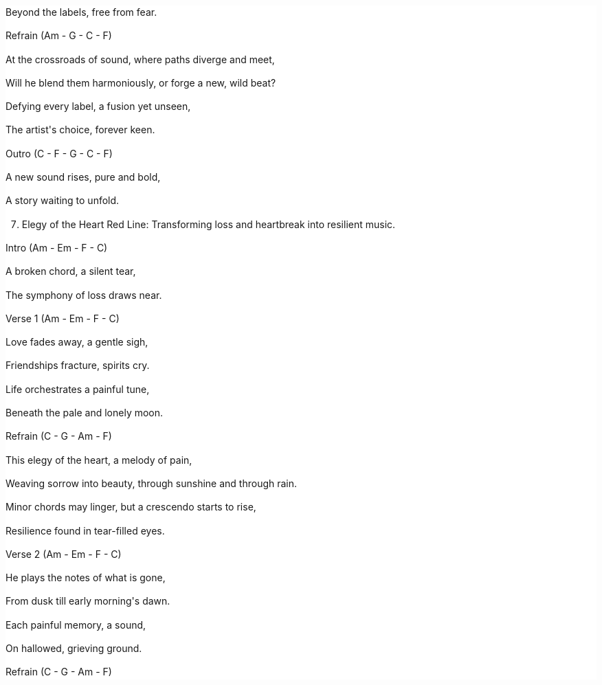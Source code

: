 Beyond the labels, free from fear.

Refrain
(Am - G - C - F)

At the crossroads of sound, where paths diverge and meet,

Will he blend them harmoniously, or forge a new, wild beat?

Defying every label, a fusion yet unseen,

The artist's choice, forever keen.

Outro
(C - F - G - C - F)

A new sound rises, pure and bold,

A story waiting to unfold.

7. Elegy of the Heart
Red Line: Transforming loss and heartbreak into resilient music.

Intro
(Am - Em - F - C)

A broken chord, a silent tear,

The symphony of loss draws near.

Verse 1
(Am - Em - F - C)

Love fades away, a gentle sigh,

Friendships fracture, spirits cry.

Life orchestrates a painful tune,

Beneath the pale and lonely moon.

Refrain
(C - G - Am - F)

This elegy of the heart, a melody of pain,

Weaving sorrow into beauty, through sunshine and through rain.

Minor chords may linger, but a crescendo starts to rise,

Resilience found in tear-filled eyes.

Verse 2
(Am - Em - F - C)

He plays the notes of what is gone,

From dusk till early morning's dawn.

Each painful memory, a sound,

On hallowed, grieving ground.

Refrain
(C - G - Am - F)
